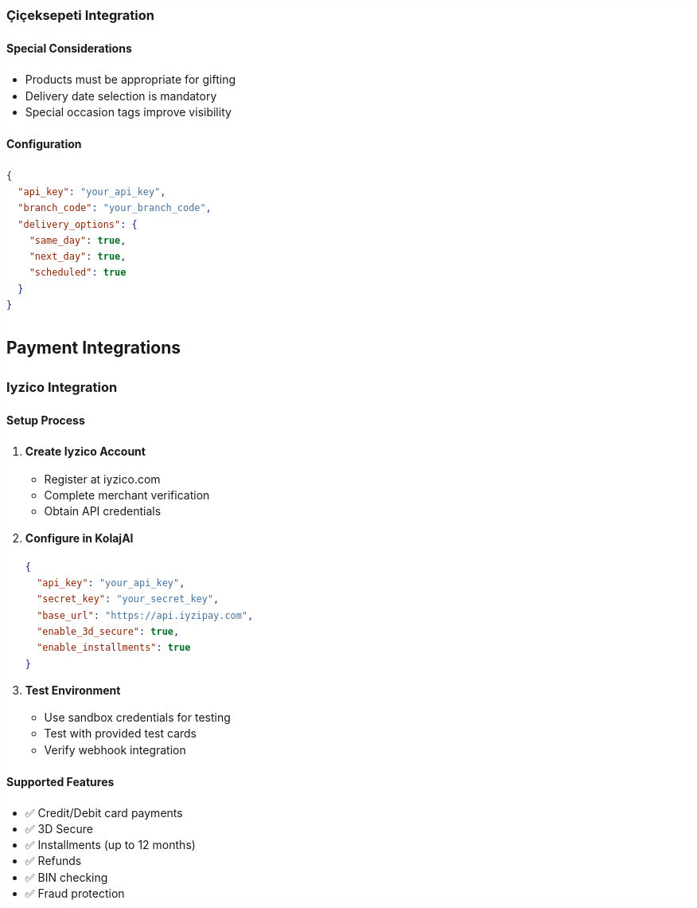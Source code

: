 ### Çiçeksepeti Integration

#### Special Considerations
- Products must be appropriate for gifting
- Delivery date selection is mandatory
- Special occasion tags improve visibility

#### Configuration
```json
{
  "api_key": "your_api_key",
  "branch_code": "your_branch_code",
  "delivery_options": {
    "same_day": true,
    "next_day": true,
    "scheduled": true
  }
}
```

## Payment Integrations

### Iyzico Integration

#### Setup Process

1. **Create Iyzico Account**
   - Register at iyzico.com
   - Complete merchant verification
   - Obtain API credentials

2. **Configure in KolajAI**
   ```json
   {
     "api_key": "your_api_key",
     "secret_key": "your_secret_key",
     "base_url": "https://api.iyzipay.com",
     "enable_3d_secure": true,
     "enable_installments": true
   }
   ```

3. **Test Environment**
   - Use sandbox credentials for testing
   - Test with provided test cards
   - Verify webhook integration

#### Supported Features
- ✅ Credit/Debit card payments
- ✅ 3D Secure
- ✅ Installments (up to 12 months)
- ✅ Refunds
- ✅ BIN checking
- ✅ Fraud protection
